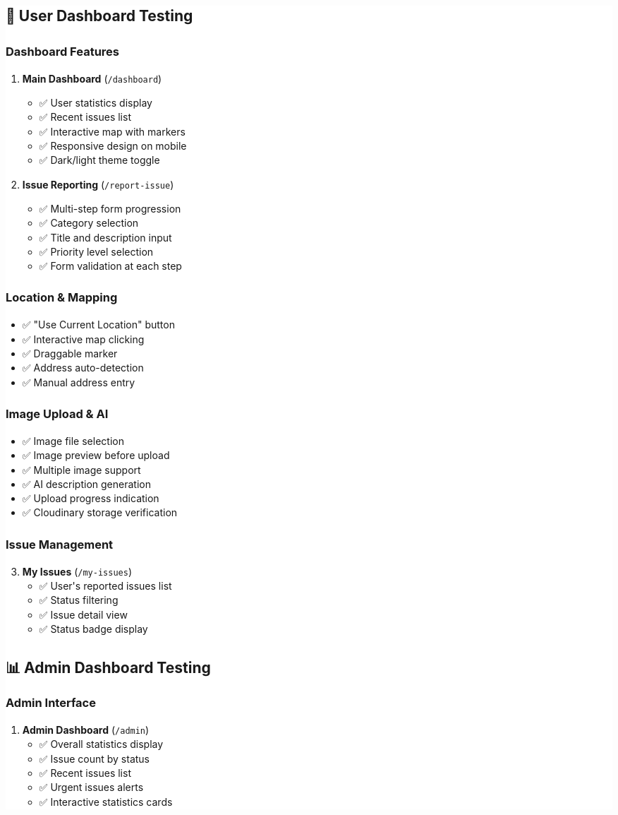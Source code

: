 ## 👥 User Dashboard Testing

### Dashboard Features
1. **Main Dashboard** (`/dashboard`)
   - ✅ User statistics display
   - ✅ Recent issues list
   - ✅ Interactive map with markers
   - ✅ Responsive design on mobile
   - ✅ Dark/light theme toggle

2. **Issue Reporting** (`/report-issue`)
   - ✅ Multi-step form progression
   - ✅ Category selection
   - ✅ Title and description input
   - ✅ Priority level selection
   - ✅ Form validation at each step

### Location & Mapping
- ✅ "Use Current Location" button
- ✅ Interactive map clicking
- ✅ Draggable marker
- ✅ Address auto-detection
- ✅ Manual address entry

### Image Upload & AI
- ✅ Image file selection
- ✅ Image preview before upload
- ✅ Multiple image support
- ✅ AI description generation
- ✅ Upload progress indication
- ✅ Cloudinary storage verification

### Issue Management
3. **My Issues** (`/my-issues`)
   - ✅ User's reported issues list
   - ✅ Status filtering
   - ✅ Issue detail view
   - ✅ Status badge display

## 📊 Admin Dashboard Testing

### Admin Interface
1. **Admin Dashboard** (`/admin`)
   - ✅ Overall statistics display
   - ✅ Issue count by status
   - ✅ Recent issues list
   - ✅ Urgent issues alerts
   - ✅ Interactive statistics cards
